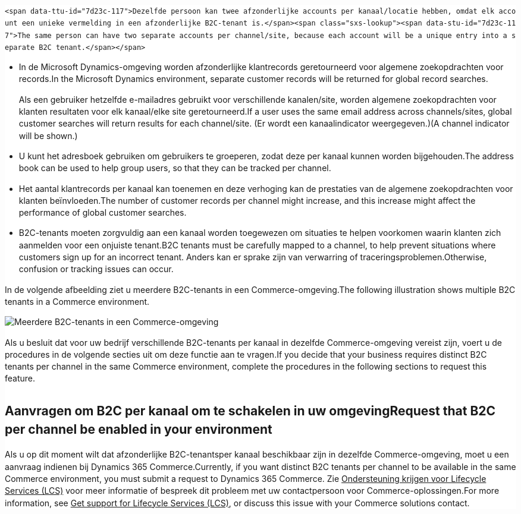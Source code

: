     <span data-ttu-id="7d23c-117">Dezelfde persoon kan twee afzonderlijke accounts per kanaal/locatie hebben, omdat elk account een unieke vermelding in een afzonderlijke B2C-tenant is.</span><span class="sxs-lookup"><span data-stu-id="7d23c-117">The same person can have two separate accounts per channel/site, because each account will be a unique entry into a separate B2C tenant.</span></span>

- <span data-ttu-id="7d23c-118">In de Microsoft Dynamics-omgeving worden afzonderlijke klantrecords geretourneerd voor algemene zoekopdrachten voor records.</span><span class="sxs-lookup"><span data-stu-id="7d23c-118">In the Microsoft Dynamics environment, separate customer records will be returned for global record searches.</span></span>

    <span data-ttu-id="7d23c-119">Als een gebruiker hetzelfde e-mailadres gebruikt voor verschillende kanalen/site, worden algemene zoekopdrachten voor klanten resultaten voor elk kanaal/elke site geretourneerd.</span><span class="sxs-lookup"><span data-stu-id="7d23c-119">If a user uses the same email address across channels/sites, global customer searches will return results for each channel/site.</span></span> <span data-ttu-id="7d23c-120">(Er wordt een kanaalindicator weergegeven.)</span><span class="sxs-lookup"><span data-stu-id="7d23c-120">(A channel indicator will be shown.)</span></span>

- <span data-ttu-id="7d23c-121">U kunt het adresboek gebruiken om gebruikers te groeperen, zodat deze per kanaal kunnen worden bijgehouden.</span><span class="sxs-lookup"><span data-stu-id="7d23c-121">The address book can be used to help group users, so that they can be tracked per channel.</span></span>
- <span data-ttu-id="7d23c-122">Het aantal klantrecords per kanaal kan toenemen en deze verhoging kan de prestaties van de algemene zoekopdrachten voor klanten beïnvloeden.</span><span class="sxs-lookup"><span data-stu-id="7d23c-122">The number of customer records per channel might increase, and this increase might affect the performance of global customer searches.</span></span>
- <span data-ttu-id="7d23c-123">B2C-tenants moeten zorgvuldig aan een kanaal worden toegewezen om situaties te helpen voorkomen waarin klanten zich aanmelden voor een onjuiste tenant.</span><span class="sxs-lookup"><span data-stu-id="7d23c-123">B2C tenants must be carefully mapped to a channel, to help prevent situations where customers sign up for an incorrect tenant.</span></span> <span data-ttu-id="7d23c-124">Anders kan er sprake zijn van verwarring of traceringsproblemen.</span><span class="sxs-lookup"><span data-stu-id="7d23c-124">Otherwise, confusion or tracking issues can occur.</span></span>

<span data-ttu-id="7d23c-125">In de volgende afbeelding ziet u meerdere B2C-tenants in een Commerce-omgeving.</span><span class="sxs-lookup"><span data-stu-id="7d23c-125">The following illustration shows multiple B2C tenants in a Commerce environment.</span></span>

![Meerdere B2C-tenants in een Commerce-omgeving](media/MultiB2C_In_Environment.png)

<span data-ttu-id="7d23c-127">Als u besluit dat voor uw bedrijf verschillende B2C-tenants per kanaal in dezelfde Commerce-omgeving vereist zijn, voert u de procedures in de volgende secties uit om deze functie aan te vragen.</span><span class="sxs-lookup"><span data-stu-id="7d23c-127">If you decide that your business requires distinct B2C tenants per channel in the same Commerce environment, complete the procedures in the following sections to request this feature.</span></span>

## <a name="request-that-b2c-per-channel-be-enabled-in-your-environment"></a><span data-ttu-id="7d23c-128">Aanvragen om B2C per kanaal om te schakelen in uw omgeving</span><span class="sxs-lookup"><span data-stu-id="7d23c-128">Request that B2C per channel be enabled in your environment</span></span>

<span data-ttu-id="7d23c-129">Als u op dit moment wilt dat afzonderlijke B2C-tenantsper kanaal beschikbaar zijn in dezelfde Commerce-omgeving, moet u een aanvraag indienen bij Dynamics 365 Commerce.</span><span class="sxs-lookup"><span data-stu-id="7d23c-129">Currently, if you want distinct B2C tenants per channel to be available in the same Commerce environment, you must submit a request to Dynamics 365 Commerce.</span></span> <span data-ttu-id="7d23c-130">Zie [Ondersteuning krijgen voor Lifecycle Services (LCS)](../fin-ops-core/dev-itpro/lifecycle-services/lcs-support.md) voor meer informatie of bespreek dit probleem met uw contactpersoon voor Commerce-oplossingen.</span><span class="sxs-lookup"><span data-stu-id="7d23c-130">For more information, see [Get support for Lifecycle Services (LCS)](../fin-ops-core/dev-itpro/lifecycle-services/lcs-support.md), or discuss this issue with your Commerce solutions contact.</span></span>
